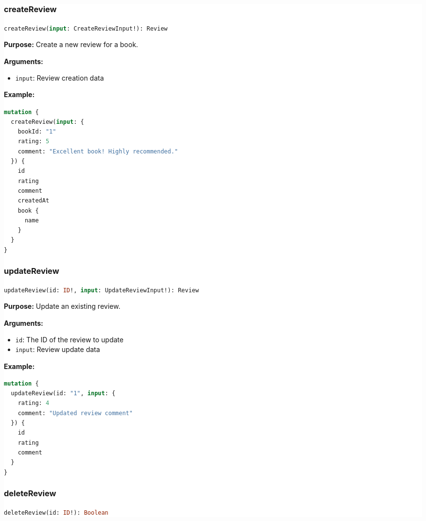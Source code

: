 ### createReview
```graphql
createReview(input: CreateReviewInput!): Review
```

**Purpose:** Create a new review for a book.

**Arguments:**
- `input`: Review creation data

**Example:**
```graphql
mutation {
  createReview(input: {
    bookId: "1"
    rating: 5
    comment: "Excellent book! Highly recommended."
  }) {
    id
    rating
    comment
    createdAt
    book {
      name
    }
  }
}
```

### updateReview
```graphql
updateReview(id: ID!, input: UpdateReviewInput!): Review
```

**Purpose:** Update an existing review.

**Arguments:**
- `id`: The ID of the review to update
- `input`: Review update data

**Example:**
```graphql
mutation {
  updateReview(id: "1", input: {
    rating: 4
    comment: "Updated review comment"
  }) {
    id
    rating
    comment
  }
}
```

### deleteReview
```graphql
deleteReview(id: ID!): Boolean
```
